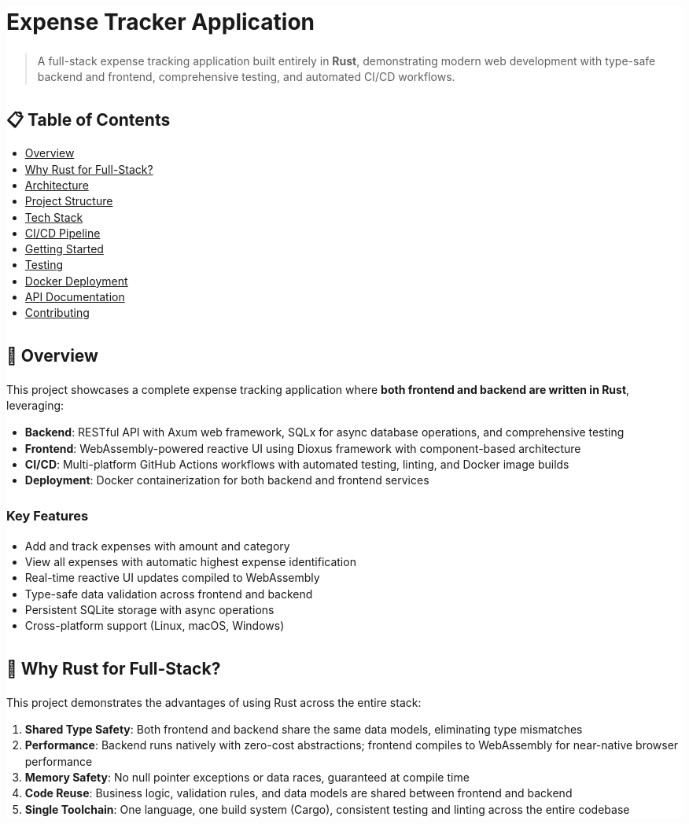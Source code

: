 # Expense Tracker Application

> A full-stack expense tracking application built entirely in **Rust**, demonstrating modern web development with type-safe backend and frontend, comprehensive testing, and automated CI/CD workflows.

## 📋 Table of Contents

- [Overview](#overview)
- [Why Rust for Full-Stack?](#why-rust-for-full-stack)
- [Architecture](#architecture)
- [Project Structure](#project-structure)
- [Tech Stack](#tech-stack)
- [CI/CD Pipeline](#cicd-pipeline)
- [Getting Started](#getting-started)
- [Testing](#testing)
- [Docker Deployment](#docker-deployment)
- [API Documentation](#api-documentation)
- [Contributing](#contributing)

## 🎯 Overview

This project showcases a complete expense tracking application where **both frontend and backend are written in Rust**, leveraging:

- **Backend**: RESTful API with Axum web framework, SQLx for async database operations, and comprehensive testing
- **Frontend**: WebAssembly-powered reactive UI using Dioxus framework with component-based architecture
- **CI/CD**: Multi-platform GitHub Actions workflows with automated testing, linting, and Docker image builds
- **Deployment**: Docker containerization for both backend and frontend services

### Key Features

- Add and track expenses with amount and category
- View all expenses with automatic highest expense identification
- Real-time reactive UI updates compiled to WebAssembly
- Type-safe data validation across frontend and backend
- Persistent SQLite storage with async operations
- Cross-platform support (Linux, macOS, Windows)

## 🦀 Why Rust for Full-Stack?

This project demonstrates the advantages of using Rust across the entire stack:

1. **Shared Type Safety**: Both frontend and backend share the same data models, eliminating type mismatches
2. **Performance**: Backend runs natively with zero-cost abstractions; frontend compiles to WebAssembly for near-native browser performance
3. **Memory Safety**: No null pointer exceptions or data races, guaranteed at compile time
4. **Code Reuse**: Business logic, validation rules, and data models are shared between frontend and backend
5. **Single Toolchain**: One language, one build system (Cargo), consistent testing and linting across the entire codebase
